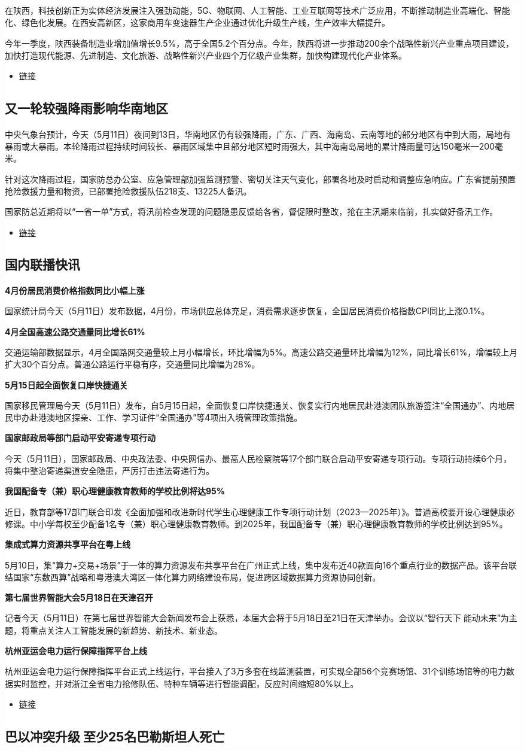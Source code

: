在陕西，科技创新正为实体经济发展注入强劲动能，5G、物联网、人工智能、工业互联网等技术广泛应用，不断推动制造业高端化、智能化、绿色化发展。在西安高新区，这家商用车变速器生产企业通过优化升级生产线，生产效率大幅提升。

今年一季度，陕西装备制造业增加值增长9.5%，高于全国5.2个百分点。今年，陕西将进一步推动200余个战略性新兴产业重点项目建设，加快打造现代能源、先进制造、文化旅游、战略性新兴产业四个万亿级产业集群，加快构建现代化产业体系。

- [链接](https://tv.cctv.com/2023/05/11/VIDEBiNYdeM535Dw2aLo8uVq230511.shtml)

## 又一轮较强降雨影响华南地区

中央气象台预计，今天（5月11日）夜间到13日，华南地区仍有较强降雨，广东、广西、海南岛、云南等地的部分地区有中到大雨，局地有暴雨或大暴雨。本轮降雨过程持续时间较长、暴雨区域集中且部分地区短时雨强大，其中海南岛局地的累计降雨量可达150毫米—200毫米。

针对这次降雨过程，国家防总办公室、应急管理部加强监测预警、密切关注天气变化，部署各地及时启动和调整应急响应。广东省提前预置抢险救援力量和物资，已部署抢险救援队伍218支、13225人备汛。

国家防总近期将以“一省一单”方式，将汛前检查发现的问题隐患反馈给各省，督促限时整改，抢在主汛期来临前，扎实做好备汛工作。

- [链接](https://tv.cctv.com/2023/05/11/VIDEaaeo3EgWpq58PWqzRBv8230511.shtml)

## 国内联播快讯

**4月份居民消费价格指数同比小幅上涨**

国家统计局今天（5月11日）发布数据，4月份，市场供应总体充足，消费需求逐步恢复，全国居民消费价格指数CPI同比上涨0.1%。

**4月全国高速公路交通量同比增长61%**

交通运输部数据显示，4月全国路网交通量较上月小幅增长，环比增幅为5%。高速公路交通量环比增幅为12%，同比增长61%，增幅较上月扩大30个百分点。普通公路运行平稳有序，交通量同比增幅为28%。

**5月15日起全面恢复口岸快捷通关**

国家移民管理局今天（5月11日）发布，自5月15日起，全面恢复口岸快捷通关、恢复实行内地居民赴港澳团队旅游签注“全国通办”、内地居民申办赴港澳地区探亲、工作、学习证件“全国通办”等4项出入境管理政策措施。

**国家邮政局等部门启动平安寄递专项行动**

今天（5月11日），国家邮政局、中央政法委、中央网信办、最高人民检察院等17个部门联合启动平安寄递专项行动。专项行动持续6个月，将集中整治寄递渠道安全隐患，严厉打击违法寄递行为。

**我国配备专（兼）职心理健康教育教师的学校比例将达95%**

近日，教育部等17部门联合印发《全面加强和改进新时代学生心理健康工作专项行动计划（2023—2025年）》。普通高校要开设心理健康必修课。中小学每校至少配备1名专（兼）职心理健康教育教师。到2025年，我国配备专（兼）职心理健康教育教师的学校比例达到95%。

**集成式算力资源共享平台在粤上线**

5月10日，集“算力+交易+场景”于一体的算力资源发布共享平台在广州正式上线，集中发布近40款面向16个重点行业的数据产品。该平台联结国家“东数西算”战略和粤港澳大湾区一体化算力网络建设布局，促进跨区域数据算力资源协同创新。

**第七届世界智能大会5月18日在天津召开**

记者今天（5月11日）在第七届世界智能大会新闻发布会上获悉，本届大会将于5月18日至21日在天津举办。会议以“智行天下 能动未来”为主题，将重点关注人工智能发展的新趋势、新技术、新业态。

**杭州亚运会电力运行保障指挥平台上线**

杭州亚运会电力运行保障指挥平台正式上线运行，平台接入了3万多套在线监测装置，可实现全部56个竞赛场馆、31个训练场馆等的电力数据实时监控，并对浙江全省电力抢修队伍、特种车辆等进行智能调配，反应时间缩短80%以上。

- [链接](https://tv.cctv.com/2023/05/11/VIDEM0CgCRPL9sJvfPnnFg0x230511.shtml)

## 巴以冲突升级 至少25名巴勒斯坦人死亡
